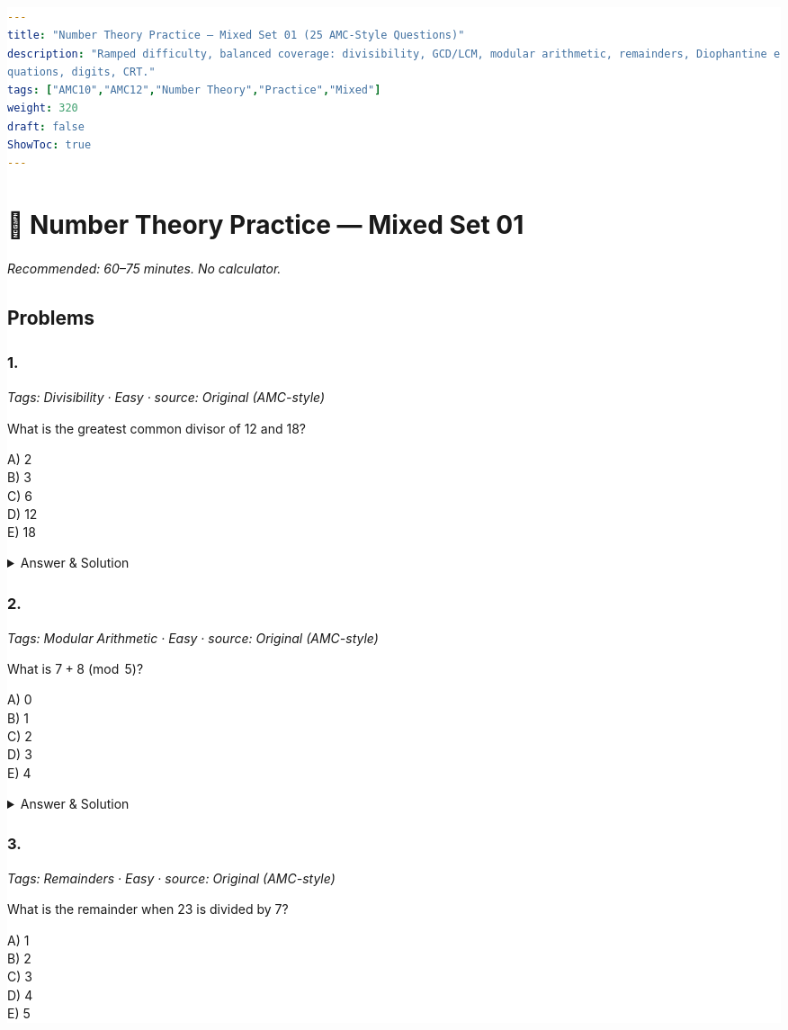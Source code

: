 ```yaml
---
title: "Number Theory Practice — Mixed Set 01 (25 AMC-Style Questions)"
description: "Ramped difficulty, balanced coverage: divisibility, GCD/LCM, modular arithmetic, remainders, Diophantine equations, digits, CRT."
tags: ["AMC10","AMC12","Number Theory","Practice","Mixed"]
weight: 320
draft: false
ShowToc: true
---
```


# 🔢 Number Theory Practice — Mixed Set 01

_Recommended: 60–75 minutes. No calculator._

## Problems

### 1.
*Tags: Divisibility · Easy · source: Original (AMC-style)*

What is the greatest common divisor of 12 and 18?

A) $2$  
B) $3$  
C) $6$  
D) $12$  
E) $18$

<details><summary>Answer & Solution</summary></details>

### 2.
*Tags: Modular Arithmetic · Easy · source: Original (AMC-style)*

What is $7 + 8 \pmod{5}$?

A) $0$  
B) $1$  
C) $2$  
D) $3$  
E) $4$

<details><summary>Answer & Solution</summary></details>

### 3.
*Tags: Remainders · Easy · source: Original (AMC-style)*

What is the remainder when 23 is divided by 7?

A) $1$  
B) $2$  
C) $3$  
D) $4$  
E) $5$
